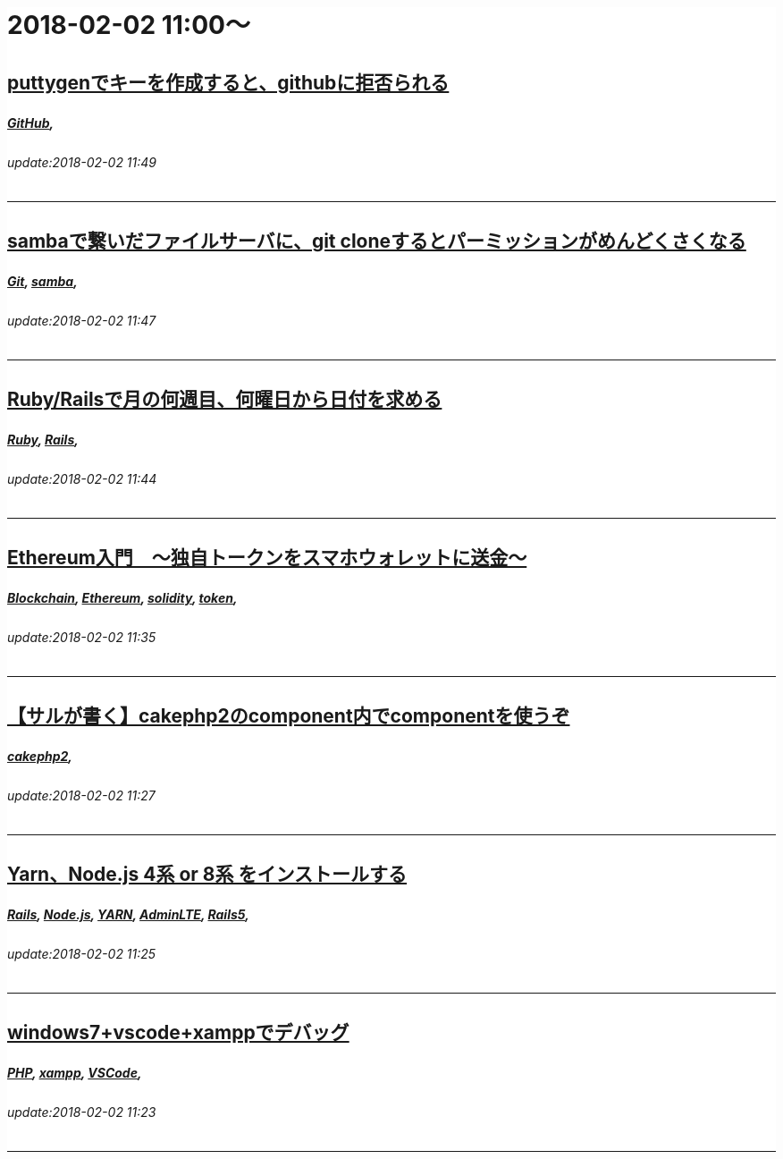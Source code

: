 


# 2018-02-02 11:00～
## [puttygenでキーを作成すると、githubに拒否られる](https://qiita.com/rei-ta/items/c479c9a54fd4619bc786)
##### [GitHub](https://qiita.com/tags/GitHub), 
###### update:2018-02-02 11:49
---
## [sambaで繋いだファイルサーバに、git cloneするとパーミッションがめんどくさくなる](https://qiita.com/rei-ta/items/7073d001bca1bc01ae3e)
##### [Git](https://qiita.com/tags/Git), [samba](https://qiita.com/tags/samba), 
###### update:2018-02-02 11:47
---
## [Ruby/Railsで月の何週目、何曜日から日付を求める](https://qiita.com/tomomomo1217/items/2e39da4d0657d3906d7d)
##### [Ruby](https://qiita.com/tags/Ruby), [Rails](https://qiita.com/tags/Rails), 
###### update:2018-02-02 11:44
---
## [Ethereum入門　〜独自トークンをスマホウォレットに送金〜](https://qiita.com/kolife/items/0e06a9cd57b75a771200)
##### [Blockchain](https://qiita.com/tags/Blockchain), [Ethereum](https://qiita.com/tags/Ethereum), [solidity](https://qiita.com/tags/solidity), [token](https://qiita.com/tags/token), 
###### update:2018-02-02 11:35
---
## [【サルが書く】cakephp2のcomponent内でcomponentを使うぞ](https://qiita.com/hajimasa2012/items/3aa0e4d095784b8e2f8d)
##### [cakephp2](https://qiita.com/tags/cakephp2), 
###### update:2018-02-02 11:27
---
## [Yarn、Node.js 4系 or 8系 をインストールする](https://qiita.com/seiyamaeda/items/18439866acf9ded9a2de)
##### [Rails](https://qiita.com/tags/Rails), [Node.js](https://qiita.com/tags/Node.js), [YARN](https://qiita.com/tags/YARN), [AdminLTE](https://qiita.com/tags/AdminLTE), [Rails5](https://qiita.com/tags/Rails5), 
###### update:2018-02-02 11:25
---
## [windows7+vscode+xamppでデバッグ](https://qiita.com/rei-ta/items/8bc762f8e1a18e0223f7)
##### [PHP](https://qiita.com/tags/PHP), [xampp](https://qiita.com/tags/xampp), [VSCode](https://qiita.com/tags/VSCode), 
###### update:2018-02-02 11:23
---